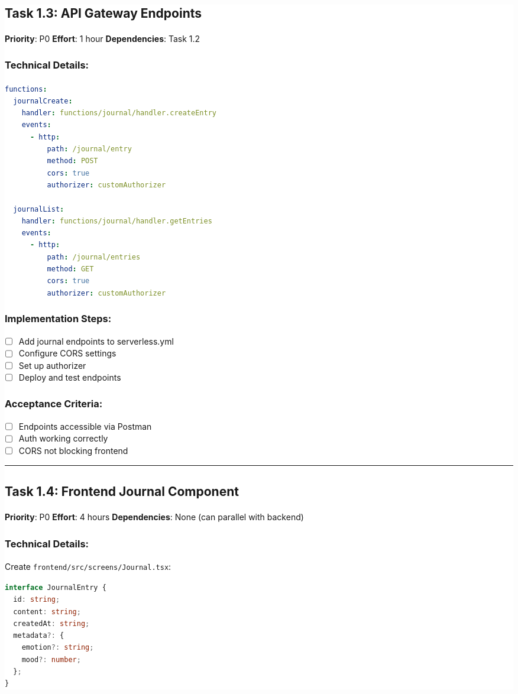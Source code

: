 
## Task 1.3: API Gateway Endpoints
**Priority**: P0
**Effort**: 1 hour
**Dependencies**: Task 1.2

### Technical Details:
```yaml
functions:
  journalCreate:
    handler: functions/journal/handler.createEntry
    events:
      - http:
          path: /journal/entry
          method: POST
          cors: true
          authorizer: customAuthorizer
  
  journalList:
    handler: functions/journal/handler.getEntries
    events:
      - http:
          path: /journal/entries
          method: GET
          cors: true
          authorizer: customAuthorizer
```

### Implementation Steps:
- [ ] Add journal endpoints to serverless.yml
- [ ] Configure CORS settings
- [ ] Set up authorizer
- [ ] Deploy and test endpoints

### Acceptance Criteria:
- [ ] Endpoints accessible via Postman
- [ ] Auth working correctly
- [ ] CORS not blocking frontend

---

## Task 1.4: Frontend Journal Component
**Priority**: P0
**Effort**: 4 hours
**Dependencies**: None (can parallel with backend)

### Technical Details:
Create `frontend/src/screens/Journal.tsx`:
```typescript
interface JournalEntry {
  id: string;
  content: string;
  createdAt: string;
  metadata?: {
    emotion?: string;
    mood?: number;
  };
}
```
